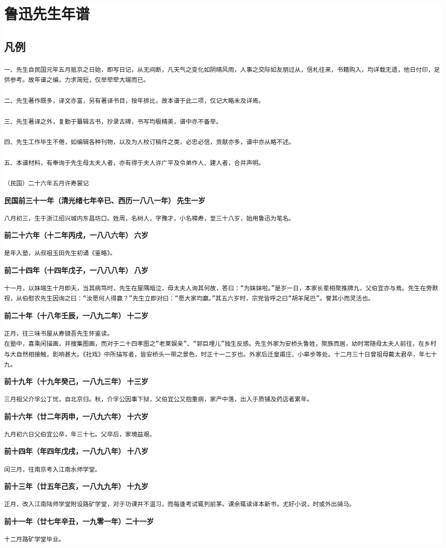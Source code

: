 # 鲁迅先生年谱
## 凡例

    一、先生自民国元年五月抵京之日始，即写日记，从无间断，凡天气之变化如阴晴风雨，人事之交际如友朋过从，信札往来，书籍购入，均详载无遗，他日付印，足供参考。故年谱之编，力求简短，仅举荦荦大端而已。

    二、先生著作既多，译文亦富，另有著译书目，按年排比，故本谱于此二项，仅记大略未及详焉。

    三、先生著译之外，复勤于纂辑古书，抄录古碑，书写均极精美，谱中亦不备举。

    四、先生工作毕生不倦，如编辑各种刊物，以及为人校订稿件之类，必忠必信，贡献亦多，谱中亦从略不述。

    五、本谱材料，有奉询于先生母太夫人者，亦有得于夫人许广平及令弟作人、建人者，合并声明。

    （民国）二十六年五月许寿裳记



**民国前三十一年（清光绪七年辛已、西历一八八一年） 先生一岁**
    
    八月初三，生于浙江绍兴城内东昌坊口。姓周，名树人，字豫才，小名樟寿，至三十八岁，始用鲁迅为笔名。


**前二十六年（十二年丙戌，一八八六年） 六岁**
    
    是年入塾，从叔祖玉田先生初诵《鉴略》。


**前二十四年（十四年戊子，一八八八年） 八岁**
   
    十一月，以妹端生十月即夭，当其病笃时，先生在屋隅暗泣，母太夫人询其何故，答曰：“为妹妹啦。”是岁一日，本家长辈相聚推牌九，父伯宜亦与焉。先生在旁默视，从伯慰农先生因询之曰：“汝愿何人得赢？”先生立即对曰：“愿大家均赢。”其五六岁时，宗党皆呼之曰“胡羊尾巴”。誉其小而灵活也。


**前二十年（十八年壬辰，一八九二年） 十二岁**
   
    正月，往三味书屋从寿镜吾先生怀鉴读。
    在塾中，喜乘闲描画，并搜集图画，而对于二十四孝图之“老莱娱亲”、“郭巨埋儿”独生反感。先生外家为安桥头鲁姓，聚族而居，幼时常随母太夫人前往，在乡村与大自然相接触，影响甚大。《社戏》中所描写者，皆安桥头一带之景色，时正十一二岁也。外家后迁皇甫庄、小皋步等处。十二月三十日曾祖母戴太君卒，年七十九。


**前十九年（十九年癸己，一八九三年） 十三岁**
   
    三月祖父介孚公丁忧，自北京归。秋，介孚公因事下狱，父伯宜公又抱重病，家产中落，出入于质铺及药店者累年。


**前十六年（廿二年丙申，一八九六年） 十六岁**
   
    九月初六日父伯宜公卒，年三十七。父卒后，家境益艰。


**前十四年（年四年戊戌，一八九八年） 十八岁**
    
    闰三月，往南京考入江南水师学堂。


**前十三年（廿五年己亥，一八九九年） 十九岁**
    
    正月，改入江南陆师学堂附设路矿学堂，对于功课并不温习，而每逢考试辄列前茅。课余辄读译本新书，尤好小说，时或外出骑马。


**前十一年（廿七年辛丑，一九零一年）二十一岁**
    
    十二月路矿学堂毕业。

